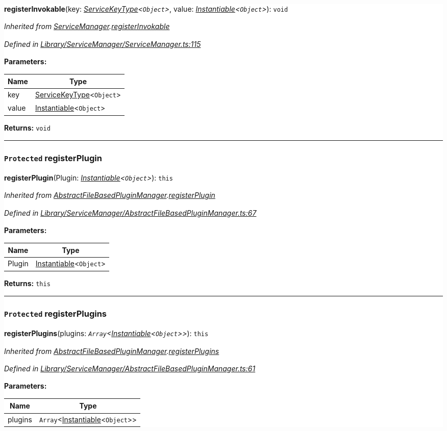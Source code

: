 **registerInvokable**(key: *[ServiceKeyType]()<`Object`>*, value: *[Instantiable]()<`Object`>*): `void`

*Inherited from [ServiceManager](servicemanager).[registerInvokable](servicemanager#registerinvokable)*

*Defined in [Library/ServiceManager/ServiceManager.ts:115](https://github.com/SpoonX/stix/blob/2a3d611/src/Library/ServiceManager/ServiceManager.ts#L115)*

**Parameters:**

| Name | Type |
| ------ | ------ |
| key | [ServiceKeyType]()<`Object`> |
| value | [Instantiable]()<`Object`> |

**Returns:** `void`

___
<a id="registerplugin"></a>

### `Protected` registerPlugin

**registerPlugin**(Plugin: *[Instantiable]()<`Object`>*): `this`

*Inherited from [AbstractFileBasedPluginManager](abstractfilebasedpluginmanager).[registerPlugin](abstractfilebasedpluginmanager#registerplugin)*

*Defined in [Library/ServiceManager/AbstractFileBasedPluginManager.ts:67](https://github.com/SpoonX/stix/blob/2a3d611/src/Library/ServiceManager/AbstractFileBasedPluginManager.ts#L67)*

**Parameters:**

| Name | Type |
| ------ | ------ |
| Plugin | [Instantiable]()<`Object`> |

**Returns:** `this`

___
<a id="registerplugins"></a>

### `Protected` registerPlugins

**registerPlugins**(plugins: *`Array`<[Instantiable]()<`Object`>>*): `this`

*Inherited from [AbstractFileBasedPluginManager](abstractfilebasedpluginmanager).[registerPlugins](abstractfilebasedpluginmanager#registerplugins)*

*Defined in [Library/ServiceManager/AbstractFileBasedPluginManager.ts:61](https://github.com/SpoonX/stix/blob/2a3d611/src/Library/ServiceManager/AbstractFileBasedPluginManager.ts#L61)*

**Parameters:**

| Name | Type |
| ------ | ------ |
| plugins | `Array`<[Instantiable]()<`Object`>> |

